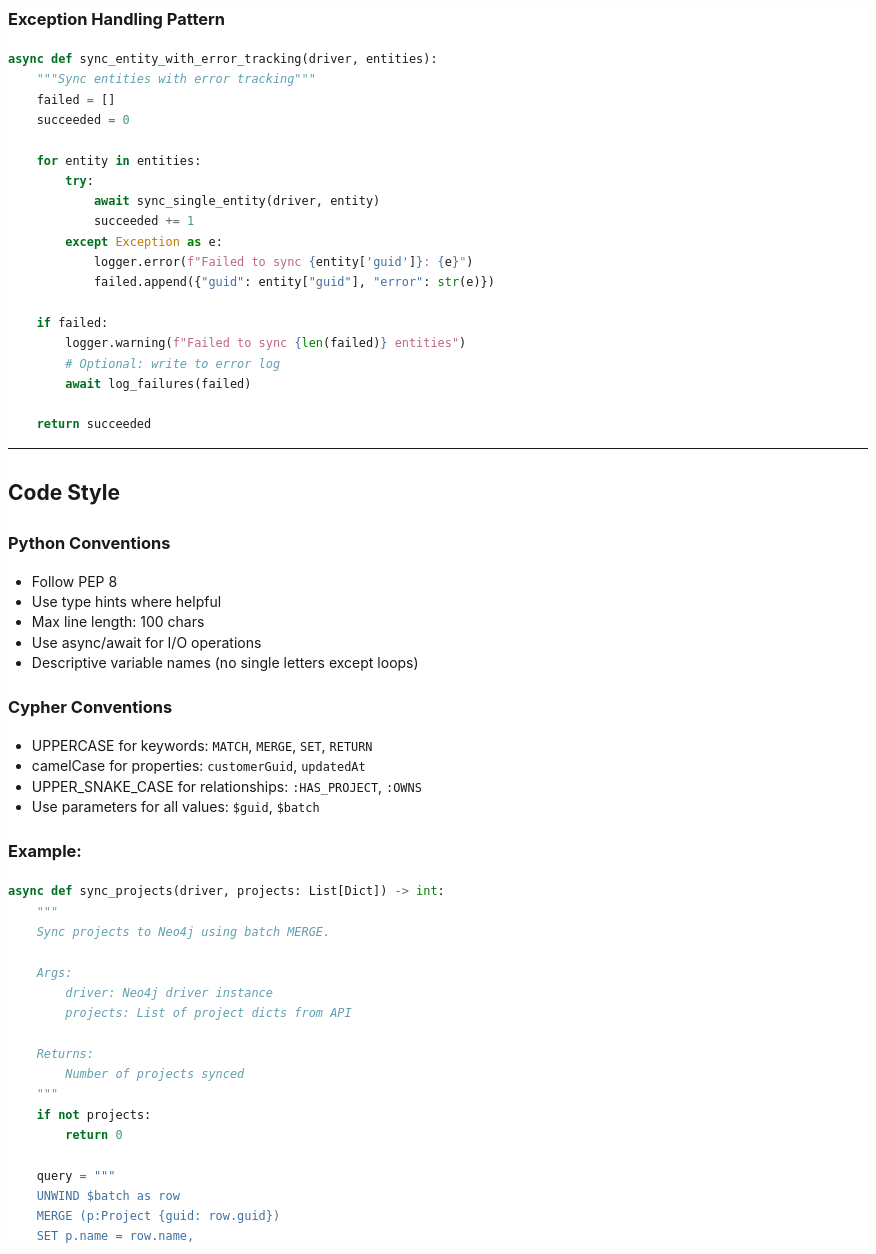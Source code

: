 ### Exception Handling Pattern

```python
async def sync_entity_with_error_tracking(driver, entities):
    """Sync entities with error tracking"""
    failed = []
    succeeded = 0

    for entity in entities:
        try:
            await sync_single_entity(driver, entity)
            succeeded += 1
        except Exception as e:
            logger.error(f"Failed to sync {entity['guid']}: {e}")
            failed.append({"guid": entity["guid"], "error": str(e)})

    if failed:
        logger.warning(f"Failed to sync {len(failed)} entities")
        # Optional: write to error log
        await log_failures(failed)

    return succeeded
```

---

## Code Style

### Python Conventions

- Follow PEP 8
- Use type hints where helpful
- Max line length: 100 chars
- Use async/await for I/O operations
- Descriptive variable names (no single letters except loops)

### Cypher Conventions

- UPPERCASE for keywords: `MATCH`, `MERGE`, `SET`, `RETURN`
- camelCase for properties: `customerGuid`, `updatedAt`
- UPPER_SNAKE_CASE for relationships: `:HAS_PROJECT`, `:OWNS`
- Use parameters for all values: `$guid`, `$batch`

### Example:

```python
async def sync_projects(driver, projects: List[Dict]) -> int:
    """
    Sync projects to Neo4j using batch MERGE.

    Args:
        driver: Neo4j driver instance
        projects: List of project dicts from API

    Returns:
        Number of projects synced
    """
    if not projects:
        return 0

    query = """
    UNWIND $batch as row
    MERGE (p:Project {guid: row.guid})
    SET p.name = row.name,
```